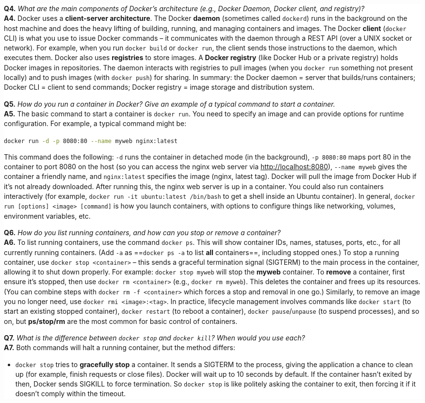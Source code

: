 **Q4.** _What are the main components of Docker’s architecture (e.g., Docker Daemon, Docker client, and registry)?_  
**A4.** Docker uses a **client-server architecture**. The Docker **daemon** (sometimes called `dockerd`) runs in the background on the host machine and does the heavy lifting of building, running, and managing containers and images. The Docker **client** (`docker` CLI) is what you use to issue Docker commands – it communicates with the daemon through a REST API (over a UNIX socket or network). For example, when you run `docker build` or `docker run`, the client sends those instructions to the daemon, which executes them. Docker also uses **registries** to store images. A **Docker registry** (like Docker Hub or a private registry) holds Docker images in repositories. The daemon interacts with registries to pull images (when you `docker run` something not present locally) and to push images (with `docker push`) for sharing. In summary: the Docker daemon = server that builds/runs containers; Docker CLI = client to send commands; Docker registry = image storage and distribution system.

**Q5.** _How do you run a container in Docker? Give an example of a typical command to start a container._  
**A5.** The basic command to start a container is `docker run`. You need to specify an image and can provide options for runtime configuration. For example, a typical command might be:

```bash
docker run -d -p 8080:80 --name myweb nginx:latest
```

This command does the following: `-d` runs the container in detached mode (in the background), `-p 8080:80` maps port 80 in the container to port 8080 on the host (so you can access the nginx web server via [http://localhost:8080](http://localhost:8080/)), `--name myweb` gives the container a friendly name, and `nginx:latest` specifies the image (nginx, latest tag). Docker will pull the image from Docker Hub if it’s not already downloaded. After running this, the nginx web server is up in a container. You could also run containers interactively (for example, `docker run -it ubuntu:latest /bin/bash` to get a shell inside an Ubuntu container). In general, `docker run [options] <image> [command]` is how you launch containers, with options to configure things like networking, volumes, environment variables, etc.

**Q6.** _How do you list running containers, and how can you stop or remove a container?_  
**A6.** To list running containers, use the command `docker ps`. This will show container IDs, names, statuses, ports, etc., for all currently running containers. (Add `-a` as ==`docker ps -a` to list **all** containers==, including stopped ones.) To stop a running container, use `docker stop <container>` – this sends a graceful termination signal (SIGTERM) to the main process in the container, allowing it to shut down properly. For example: `docker stop myweb` will stop the **myweb** container. To **remove** a container, first ensure it’s stopped, then use `docker rm <container>` (e.g., `docker rm myweb`). This deletes the container and frees up its resources. (You can combine steps with `docker rm -f <container>` which forces a stop and removal in one go.) Similarly, to remove an image you no longer need, use `docker rmi <image>:<tag>`. In practice, lifecycle management involves commands like `docker start` (to start an existing stopped container), `docker restart` (to reboot a container), `docker pause`/`unpause` (to suspend processes), and so on, but **ps/stop/rm** are the most common for basic control of containers.

**Q7.** _What is the difference between `docker stop` and `docker kill`? When would you use each?_  
**A7.** Both commands will halt a running container, but the method differs:

- `docker stop` tries to **gracefully stop** a container. It sends a SIGTERM to the process, giving the application a chance to clean up (for example, finish requests or close files). Docker will wait up to 10 seconds by default. If the container hasn’t exited by then, Docker sends SIGKILL to force termination. So `docker stop` is like politely asking the container to exit, then forcing it if it doesn’t comply within the timeout.
    